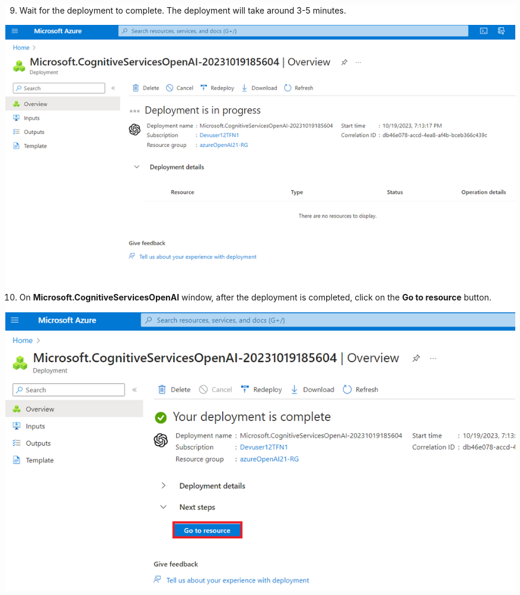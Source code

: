 9.  Wait for the deployment to complete. The deployment will take around
    3-5 minutes.

![](./media/image9.png)

10. On **Microsoft.CognitiveServicesOpenAI** window, after the
    deployment is completed, click on the **Go to resource** button.

![](./media/image10.png)
